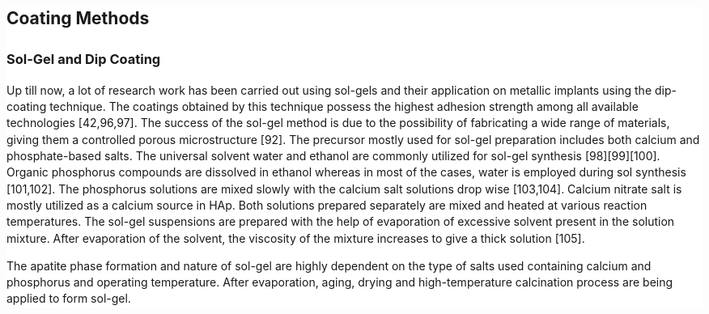 
## Coating Methods


### Sol-Gel and Dip Coating

Up till now, a lot of research work has been carried out using sol-gels and their application on metallic implants using the dip-coating technique. The coatings obtained by this technique possess the highest adhesion strength among all available technologies [42,96,97]. The success of the sol-gel method is due to the possibility of fabricating a wide range of materials, giving them a controlled porous microstructure [92]. The precursor mostly used for sol-gel preparation includes both calcium and phosphate-based salts. The universal solvent water and ethanol are commonly utilized for sol-gel synthesis [98][99][100]. Organic phosphorus compounds are dissolved in ethanol whereas in most of the cases, water is employed during sol synthesis [101,102]. The phosphorus solutions are mixed slowly with the calcium salt solutions drop wise [103,104]. Calcium nitrate salt is mostly utilized as a calcium source in HAp. Both solutions prepared separately are mixed and heated at various reaction temperatures. The sol-gel suspensions are prepared with the help of evaporation of excessive solvent present in the solution mixture. After evaporation of the solvent, the viscosity of the mixture increases to give a thick solution [105].

The apatite phase formation and nature of sol-gel are highly dependent on the type of salts used containing calcium and phosphorus and operating temperature. After evaporation, aging, drying and high-temperature calcination process are being applied to form sol-gel.
